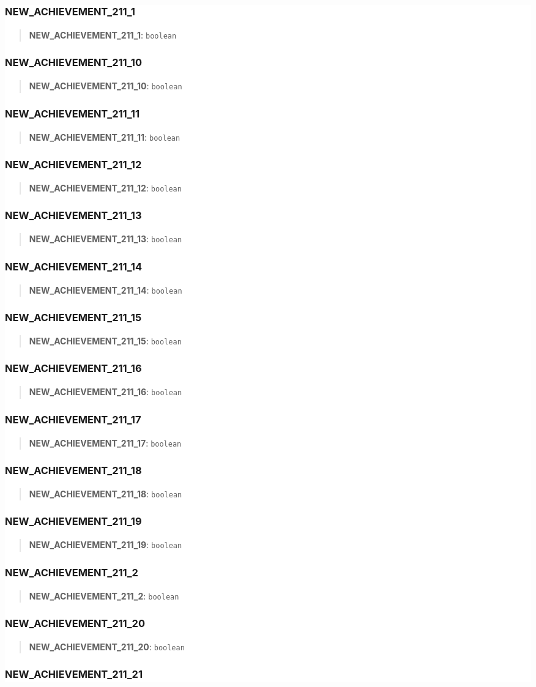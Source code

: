 ### NEW_ACHIEVEMENT_211_1

> **NEW_ACHIEVEMENT_211_1**: `boolean`

### NEW_ACHIEVEMENT_211_10

> **NEW_ACHIEVEMENT_211_10**: `boolean`

### NEW_ACHIEVEMENT_211_11

> **NEW_ACHIEVEMENT_211_11**: `boolean`

### NEW_ACHIEVEMENT_211_12

> **NEW_ACHIEVEMENT_211_12**: `boolean`

### NEW_ACHIEVEMENT_211_13

> **NEW_ACHIEVEMENT_211_13**: `boolean`

### NEW_ACHIEVEMENT_211_14

> **NEW_ACHIEVEMENT_211_14**: `boolean`

### NEW_ACHIEVEMENT_211_15

> **NEW_ACHIEVEMENT_211_15**: `boolean`

### NEW_ACHIEVEMENT_211_16

> **NEW_ACHIEVEMENT_211_16**: `boolean`

### NEW_ACHIEVEMENT_211_17

> **NEW_ACHIEVEMENT_211_17**: `boolean`

### NEW_ACHIEVEMENT_211_18

> **NEW_ACHIEVEMENT_211_18**: `boolean`

### NEW_ACHIEVEMENT_211_19

> **NEW_ACHIEVEMENT_211_19**: `boolean`

### NEW_ACHIEVEMENT_211_2

> **NEW_ACHIEVEMENT_211_2**: `boolean`

### NEW_ACHIEVEMENT_211_20

> **NEW_ACHIEVEMENT_211_20**: `boolean`

### NEW_ACHIEVEMENT_211_21
